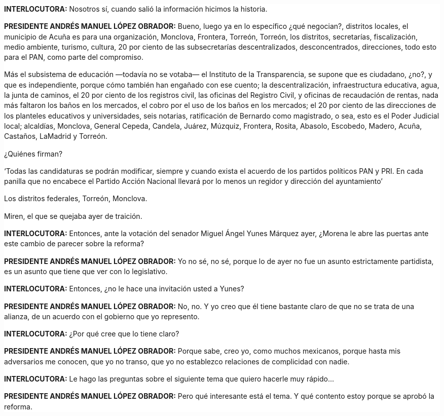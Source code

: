 **INTERLOCUTORA:** Nosotros sí, cuando salió la información hicimos la
historia.

**PRESIDENTE ANDRÉS MANUEL LÓPEZ OBRADOR:** Bueno, luego ya en lo específico
¿qué negocian?, distritos locales, el municipio de Acuña es para una
organización, Monclova, Frontera, Torreón, Torreón, los distritos,
secretarías, fiscalización, medio ambiente, turismo, cultura, 20 por ciento de
las subsecretarías descentralizados, desconcentrados, direcciones, todo esto
para el PAN, como parte del compromiso.

Más el subsistema de educación —todavía no se votaba— el Instituto de la
Transparencia, se supone que es ciudadano, ¿no?, y que es independiente,
porque cómo también han engañado con ese cuento; la descentralización,
infraestructura educativa, agua, la junta de caminos, el 20 por ciento de los
registros civil, las oficinas del Registro Civil, y oficinas de recaudación de
rentas, nada más faltaron los baños en los mercados, el cobro por el uso de
los baños en los mercados; el 20 por ciento de las direcciones de los
planteles educativos y universidades, seis notarias, ratificación de Bernardo
como magistrado, o sea, esto es el Poder Judicial local; alcaldías, Monclova,
General Cepeda, Candela, Juárez, Múzquiz, Frontera, Rosita, Abasolo, Escobedo,
Madero, Acuña, Castaños, LaMadrid y Torreón.

¿Quiénes firman?

‘Todas las candidaturas se podrán modificar, siempre y cuando exista el
acuerdo de los partidos políticos PAN y PRI. En cada panilla que no encabece
el Partido Acción Nacional llevará por lo menos un regidor y dirección del
ayuntamiento’

Los distritos federales, Torreón, Monclova.

Miren, el que se quejaba ayer de traición.

**INTERLOCUTORA:** Entonces, ante la votación del senador Miguel Ángel Yunes
Márquez ayer, ¿Morena le abre las puertas ante este cambio de parecer sobre la
reforma?

**PRESIDENTE ANDRÉS MANUEL LÓPEZ OBRADOR:** Yo no sé, no sé, porque lo de ayer
no fue un asunto estrictamente partidista, es un asunto que tiene que ver con
lo legislativo.

**INTERLOCUTORA:** Entonces, ¿no le hace una invitación usted a Yunes?

**PRESIDENTE ANDRÉS MANUEL LÓPEZ OBRADOR:** No, no. Y yo creo que él tiene
bastante claro de que no se trata de una alianza, de un acuerdo con el
gobierno que yo represento.

**INTERLOCUTORA:** ¿Por qué cree que lo tiene claro?

**PRESIDENTE ANDRÉS MANUEL LÓPEZ OBRADOR:** Porque sabe, creo yo, como muchos
mexicanos, porque hasta mis adversarios me conocen, que yo no transo, que yo
no establezco relaciones de complicidad con nadie.

**INTERLOCUTORA:** Le hago las preguntas sobre el siguiente tema que quiero
hacerle muy rápido…

**PRESIDENTE ANDRÉS MANUEL LÓPEZ OBRADOR:** Pero qué interesante está el tema.
Y qué contento estoy porque se aprobó la reforma.

